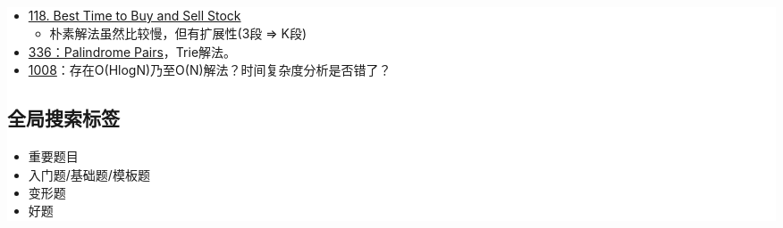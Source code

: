 - [118. Best Time to Buy and Sell Stock](https://leetcode.com/problems/best-time-to-buy-and-sell-stock-iv/)
  - 朴素解法虽然比较慢，但有扩展性(3段 => K段)
- [336：Palindrome Pairs](https://leetcode.com/problems/palindrome-pairs/discuss/79195/O(n-*-k2)-java-solution-with-Trie-structure)，Trie解法。
- [1008](https://leetcode.com/problems/construct-binary-search-tree-from-preorder-traversal/discuss/252232/JavaC++Python-O(N))：存在O(HlogN)乃至O(N)解法？时间复杂度分析是否错了？

## 全局搜索标签

- 重要题目
- 入门题/基础题/模板题
- 变形题
- 好题
